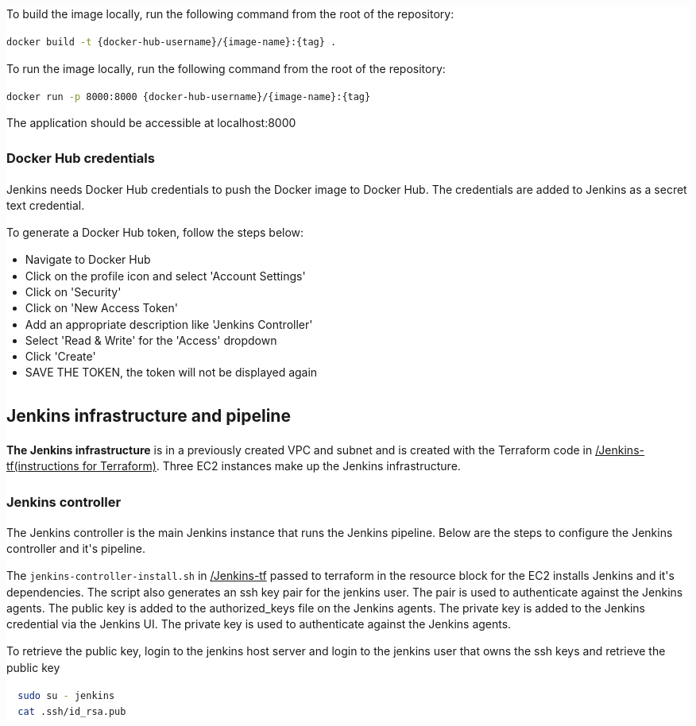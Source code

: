 To build the image locally, run the following command from the root of the repository:

```bash
docker build -t {docker-hub-username}/{image-name}:{tag} .
```

To run the image locally, run the following command from the root of the repository:

```bash
docker run -p 8000:8000 {docker-hub-username}/{image-name}:{tag}
```

The application should be accessible at localhost:8000

### Docker Hub credentials

Jenkins needs Docker Hub credentials to push the Docker image to Docker Hub. The credentials are added to Jenkins as a secret text credential.

To generate a Docker Hub token, follow the steps below:

- Navigate to Docker Hub
- Click on the profile icon and select 'Account Settings'
- Click on 'Security'
- Click on 'New Access Token'
- Add an appropriate description like 'Jenkins Controller'
- Select 'Read & Write' for the 'Access' dropdown
- Click 'Create'
- SAVE THE TOKEN, the token will not be displayed again

## Jenkins infrastructure and pipeline

**The Jenkins infrastructure** is in a previously created VPC and subnet and is created with the Terraform code in [/Jenkins-tf](/jenkins-tf/)[(instructions for Terraform)](https://github.com/elmorenox/multi-region-banking-app-infrastructure?tab=readme-ov-file#terraform). Three EC2 instances make up the Jenkins infrastructure.

### Jenkins controller

  The Jenkins controller is the main Jenkins instance that runs the Jenkins pipeline. Below are the steps to configure the Jenkins controller and it's pipeline.

  The ``jenkins-controller-install.sh`` in [/Jenkins-tf](/jenkins-tf/) passed to terraform in the resource block for the EC2 installs Jenkins and it's dependencies. The script also generates an ssh key pair for the jenkins user. The pair is used to authenticate against the Jenkins agents. The public key is added to the authorized_keys file on the Jenkins agents. The private key is added to the Jenkins credential via the Jenkins UI. The private key is used to authenticate against the Jenkins agents.

  To retrieve the public key, login to the jenkins host server and login to the jenkins user that owns the ssh keys and retrieve the public key

```bash
  sudo su - jenkins
  cat .ssh/id_rsa.pub
```
